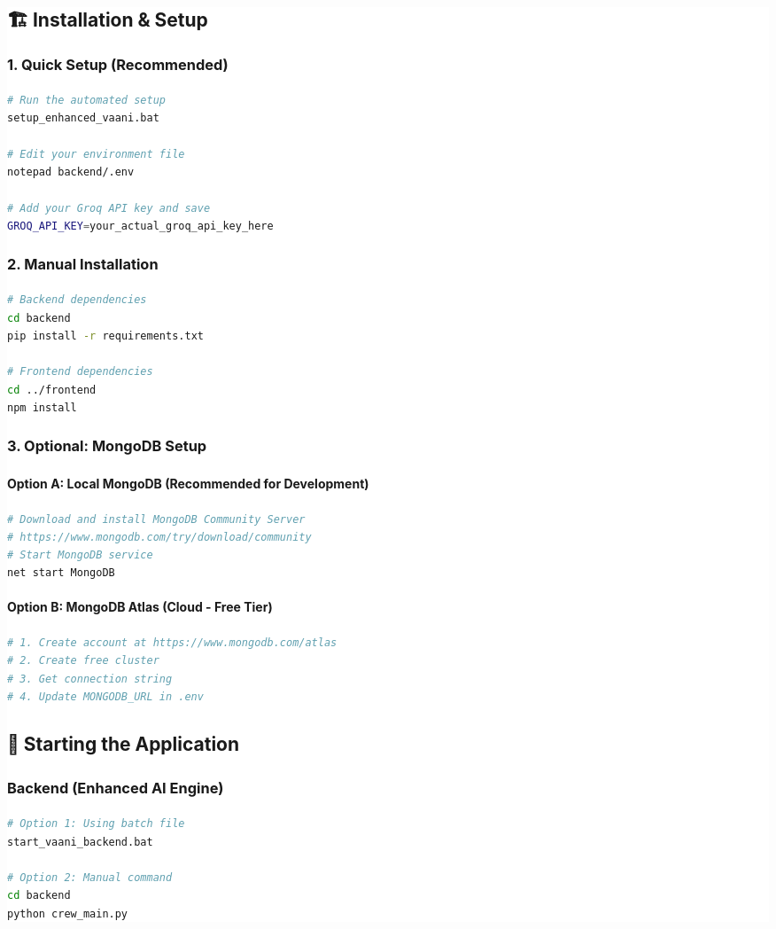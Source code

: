## 🏗️ Installation & Setup

### 1. Quick Setup (Recommended)
```bash
# Run the automated setup
setup_enhanced_vaani.bat

# Edit your environment file
notepad backend/.env

# Add your Groq API key and save
GROQ_API_KEY=your_actual_groq_api_key_here
```

### 2. Manual Installation
```bash
# Backend dependencies
cd backend
pip install -r requirements.txt

# Frontend dependencies  
cd ../frontend
npm install
```

### 3. Optional: MongoDB Setup

#### Option A: Local MongoDB (Recommended for Development)
```bash
# Download and install MongoDB Community Server
# https://www.mongodb.com/try/download/community
# Start MongoDB service
net start MongoDB
```

#### Option B: MongoDB Atlas (Cloud - Free Tier)
```bash
# 1. Create account at https://www.mongodb.com/atlas
# 2. Create free cluster
# 3. Get connection string
# 4. Update MONGODB_URL in .env
```

## 🚀 Starting the Application

### Backend (Enhanced AI Engine)
```bash
# Option 1: Using batch file
start_vaani_backend.bat

# Option 2: Manual command
cd backend
python crew_main.py
```
